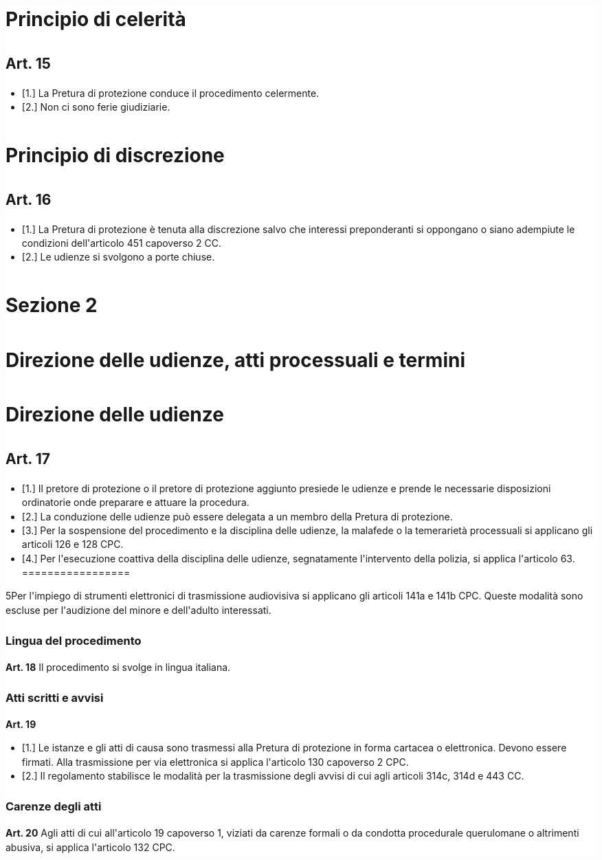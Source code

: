 # Principio di celerità
## Art. 15
- [1.] La Pretura di protezione conduce il procedimento celermente.
- [2.] Non ci sono ferie giudiziarie.

# Principio di discrezione
## Art. 16
- [1.] La Pretura di protezione è tenuta alla discrezione salvo che interessi preponderanti si oppongano o siano adempiute le condizioni dell'articolo 451 capoverso 2 CC.
- [2.] Le udienze si svolgono a porte chiuse.

# Sezione 2
# Direzione delle udienze, atti processuali e termini

# Direzione delle udienze
## Art. 17
- [1.] Il pretore di protezione o il pretore di protezione aggiunto presiede le udienze e prende le necessarie disposizioni ordinatorie onde preparare e attuare la procedura.
- [2.] La conduzione delle udienze può essere delegata a un membro della Pretura di protezione.
- [3.] Per la sospensione del procedimento e la disciplina delle udienze, la malafede o la temerarietà processuali si applicano gli articoli 126 e 128 CPC.
- [4.] Per l'esecuzione coattiva della disciplina delle udienze, segnatamente l'intervento della polizia, si applica l'articolo 63.
=================

5Per l'impiego di strumenti elettronici di trasmissione audiovisiva si applicano gli articoli 141a e 141b CPC. Queste modalità sono escluse per l'audizione del minore e dell'adulto interessati.

### Lingua del procedimento
**Art. 18**
Il procedimento si svolge in lingua italiana.

### Atti scritti e avvisi
**Art. 19**
- [1.] Le istanze e gli atti di causa sono trasmessi alla Pretura di protezione in forma cartacea o elettronica. Devono essere firmati. Alla trasmissione per via elettronica si applica l'articolo 130 capoverso 2 CPC.
- [2.] Il regolamento stabilisce le modalità per la trasmissione degli avvisi di cui agli articoli 314c, 314d e 443 CC.

### Carenze degli atti
**Art. 20**
Agli atti di cui all'articolo 19 capoverso 1, viziati da carenze formali o da condotta procedurale querulomane o altrimenti abusiva, si applica l'articolo 132 CPC.
